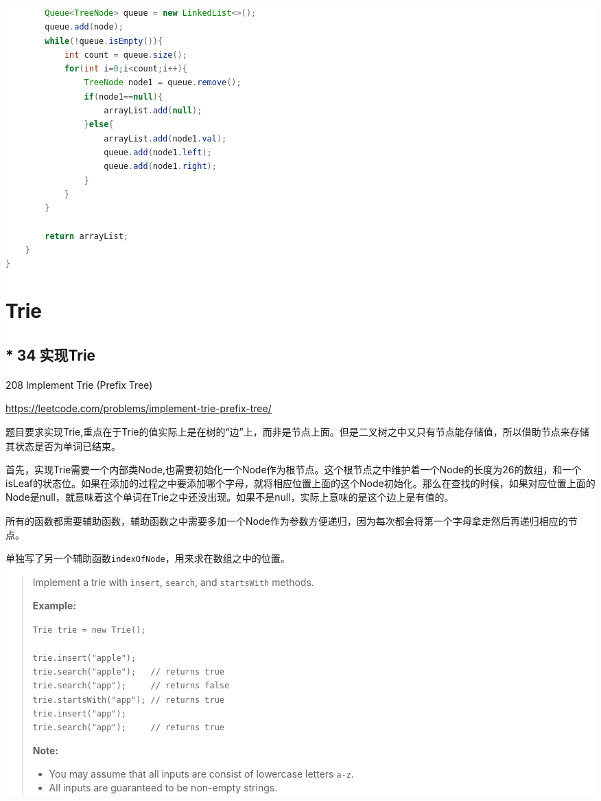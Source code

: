 ```java
        Queue<TreeNode> queue = new LinkedList<>();
        queue.add(node);
        while(!queue.isEmpty()){
            int count = queue.size();
            for(int i=0;i<count;i++){
                TreeNode node1 = queue.remove();
                if(node1==null){
                    arrayList.add(null);
                }else{
                    arrayList.add(node1.val);
                    queue.add(node1.left);
                    queue.add(node1.right);
                }
            }
        }

        return arrayList;
    }
}
```

# Trie

## * 34 实现Trie

208 Implement Trie (Prefix Tree)

https://leetcode.com/problems/implement-trie-prefix-tree/

题目要求实现Trie,重点在于Trie的值实际上是在树的“边”上，而非是节点上面。但是二叉树之中又只有节点能存储值，所以借助节点来存储其状态是否为单词已结束。

首先，实现Trie需要一个内部类Node,也需要初始化一个Node作为根节点。这个根节点之中维护着一个Node的长度为26的数组，和一个isLeaf的状态位。如果在添加的过程之中要添加哪个字母，就将相应位置上面的这个Node初始化。那么在查找的时候，如果对应位置上面的Node是null，就意味着这个单词在Trie之中还没出现。如果不是null，实际上意味的是这个边上是有值的。

所有的函数都需要辅助函数，辅助函数之中需要多加一个Node作为参数方便递归，因为每次都会将第一个字母拿走然后再递归相应的节点。

单独写了另一个辅助函数`indexOfNode`，用来求在数组之中的位置。

> Implement a trie with `insert`, `search`, and `startsWith` methods.
>
> **Example:**
>
> ```
> Trie trie = new Trie();
> 
> trie.insert("apple");
> trie.search("apple");   // returns true
> trie.search("app");     // returns false
> trie.startsWith("app"); // returns true
> trie.insert("app");   
> trie.search("app");     // returns true
> ```
>
> **Note:**
>
> - You may assume that all inputs are consist of lowercase letters `a-z`.
> - All inputs are guaranteed to be non-empty strings.
